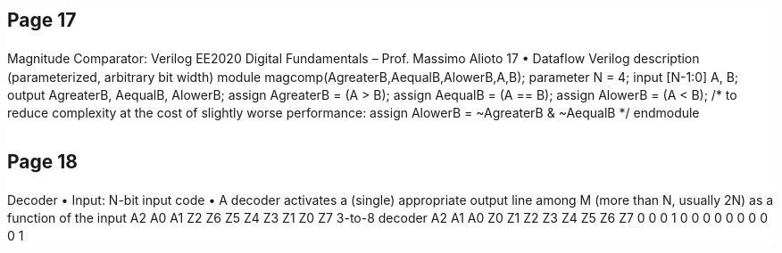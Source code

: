 ## Page 17

Magnitude Comparator: Verilog
EE2020 Digital Fundamentals – Prof. Massimo Alioto
17
•
Dataflow Verilog description (parameterized, arbitrary bit width)
module magcomp(AgreaterB,AequalB,AlowerB,A,B);
parameter N = 4;
input [N-1:0] A, B;
output AgreaterB, AequalB, AlowerB;
assign AgreaterB = (A > B);
assign AequalB = (A == B);
assign AlowerB = (A < B);
/*  to reduce complexity at the cost of slightly worse performance: assign
AlowerB = ~AgreaterB & ~AequalB */
endmodule

## Page 18

Decoder
•
Input: N-bit input code
•
A decoder activates a (single) appropriate output line among M
(more than N, usually 2N) as a function of the input
A2
A0
A1
Z2
Z6
Z5
Z4
Z3
Z1
Z0
Z7
3-to-8 decoder
A2
A1
A0
Z0
Z1
Z2
Z3
Z4
Z5
Z6
Z7
0
0
0
1
0
0
0
0
0
0
0
0
0
1